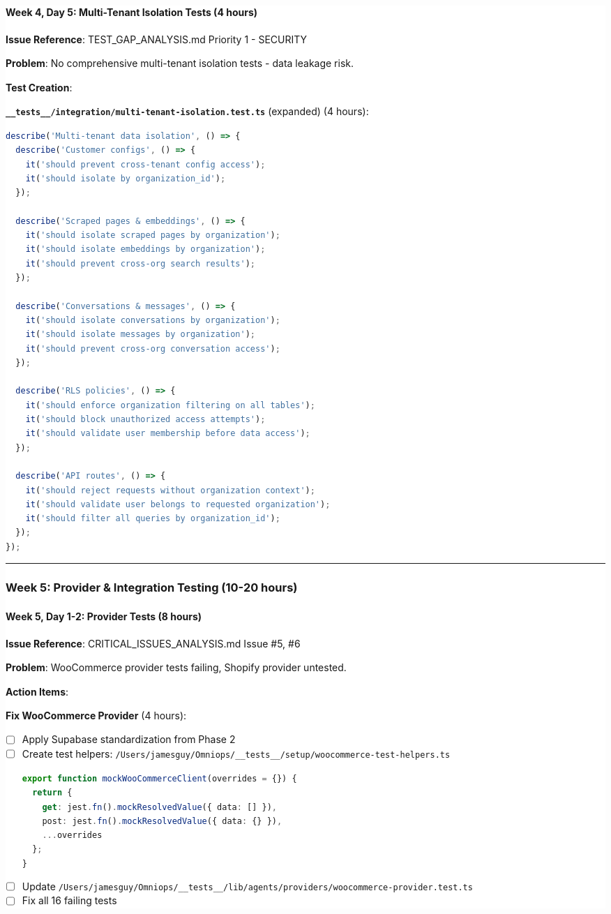 #### Week 4, Day 5: Multi-Tenant Isolation Tests (4 hours)
**Issue Reference**: TEST_GAP_ANALYSIS.md Priority 1 - SECURITY

**Problem**: No comprehensive multi-tenant isolation tests - data leakage risk.

**Test Creation**:

**`__tests__/integration/multi-tenant-isolation.test.ts`** (expanded) (4 hours):
```typescript
describe('Multi-tenant data isolation', () => {
  describe('Customer configs', () => {
    it('should prevent cross-tenant config access');
    it('should isolate by organization_id');
  });

  describe('Scraped pages & embeddings', () => {
    it('should isolate scraped pages by organization');
    it('should isolate embeddings by organization');
    it('should prevent cross-org search results');
  });

  describe('Conversations & messages', () => {
    it('should isolate conversations by organization');
    it('should isolate messages by organization');
    it('should prevent cross-org conversation access');
  });

  describe('RLS policies', () => {
    it('should enforce organization filtering on all tables');
    it('should block unauthorized access attempts');
    it('should validate user membership before data access');
  });

  describe('API routes', () => {
    it('should reject requests without organization context');
    it('should validate user belongs to requested organization');
    it('should filter all queries by organization_id');
  });
});
```

---

### Week 5: Provider & Integration Testing (10-20 hours)

#### Week 5, Day 1-2: Provider Tests (8 hours)
**Issue Reference**: CRITICAL_ISSUES_ANALYSIS.md Issue #5, #6

**Problem**: WooCommerce provider tests failing, Shopify provider untested.

**Action Items**:

**Fix WooCommerce Provider** (4 hours):
- [ ] Apply Supabase standardization from Phase 2
- [ ] Create test helpers: `/Users/jamesguy/Omniops/__tests__/setup/woocommerce-test-helpers.ts`
  ```typescript
  export function mockWooCommerceClient(overrides = {}) {
    return {
      get: jest.fn().mockResolvedValue({ data: [] }),
      post: jest.fn().mockResolvedValue({ data: {} }),
      ...overrides
    };
  }
  ```
- [ ] Update `/Users/jamesguy/Omniops/__tests__/lib/agents/providers/woocommerce-provider.test.ts`
- [ ] Fix all 16 failing tests
